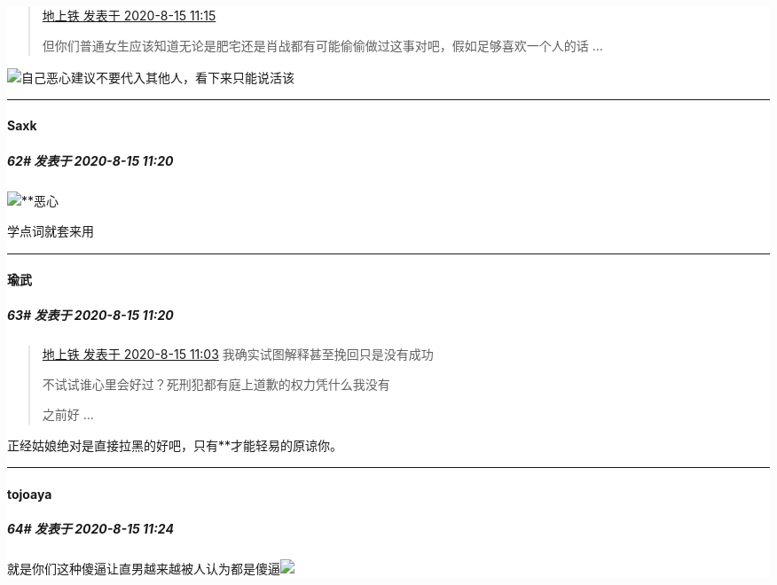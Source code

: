

<blockquote><a href="httphttps://bbs.saraba1st.com/2b/forum.php?mod=redirect&amp;goto=findpost&amp;pid=48437272&amp;ptid=1954771" target="_blank">地上铁 发表于 2020-8-15 11:15</a>

但你们普通女生应该知道无论是肥宅还是肖战都有可能偷偷做过这事对吧，假如足够喜欢一个人的话 ...</blockquote>
<img src="https://static.saraba1st.com/image/smiley/face2017/166.png" referrerpolicy="no-referrer">自己恶心建议不要代入其他人，看下来只能说活该







-----

####  Saxk  
##### 62#       发表于 2020-8-15 11:20



<img src="https://static.saraba1st.com/image/smiley/face2017/004.gif" referrerpolicy="no-referrer">**恶心

学点词就套来用







-----

####  瑜武  
##### 63#       发表于 2020-8-15 11:20



<blockquote><a href="httphttps://bbs.saraba1st.com/2b/forum.php?mod=redirect&amp;goto=findpost&amp;pid=48437173&amp;ptid=1954771" target="_blank">地上铁 发表于 2020-8-15 11:03</a>
我确实试图解释甚至挽回只是没有成功

不试试谁心里会好过？死刑犯都有庭上道歉的权力凭什么我没有

之前好 ...</blockquote>
正经姑娘绝对是直接拉黑的好吧，只有**才能轻易的原谅你。







-----

####  tojoaya  
##### 64#       发表于 2020-8-15 11:24




就是你们这种傻逼让直男越来越被人认为都是傻逼<img src="https://static.saraba1st.com/image/smiley/face2017/001.png" referrerpolicy="no-referrer">



